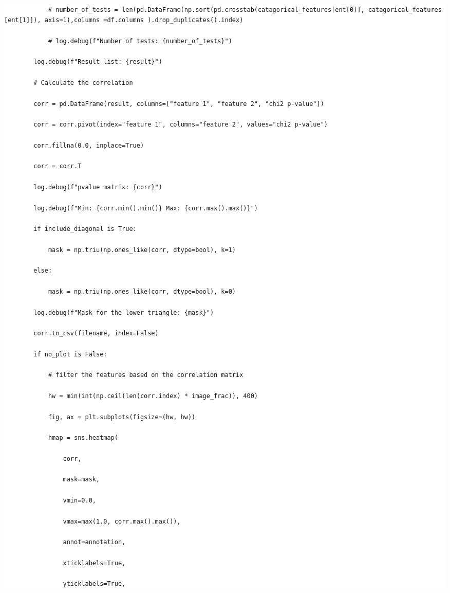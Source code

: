                 # number_of_tests = len(pd.DataFrame(np.sort(pd.crosstab(catagorical_features[ent[0]], catagorical_features[ent[1]]), axis=1),columns =df.columns ).drop_duplicates().index)

                # log.debug(f"Number of tests: {number_of_tests}")

            log.debug(f"Result list: {result}")

            # Calculate the correlation

            corr = pd.DataFrame(result, columns=["feature 1", "feature 2", "chi2 p-value"])

            corr = corr.pivot(index="feature 1", columns="feature 2", values="chi2 p-value")

            corr.fillna(0.0, inplace=True)

            corr = corr.T

            log.debug(f"pvalue matrix: {corr}")

            log.debug(f"Min: {corr.min().min()} Max: {corr.max().max()}")

            if include_diagonal is True:

                mask = np.triu(np.ones_like(corr, dtype=bool), k=1)

            else:

                mask = np.triu(np.ones_like(corr, dtype=bool), k=0)

            log.debug(f"Mask for the lower triangle: {mask}")

            corr.to_csv(filename, index=False)

            if no_plot is False:

                # filter the features based on the correlation matrix

                hw = min(int(np.ceil(len(corr.index) * image_frac)), 400)

                fig, ax = plt.subplots(figsize=(hw, hw))

                hmap = sns.heatmap(

                    corr,

                    mask=mask,

                    vmin=0.0,

                    vmax=max(1.0, corr.max().max()),

                    annot=annotation,

                    xticklabels=True,

                    yticklabels=True,
